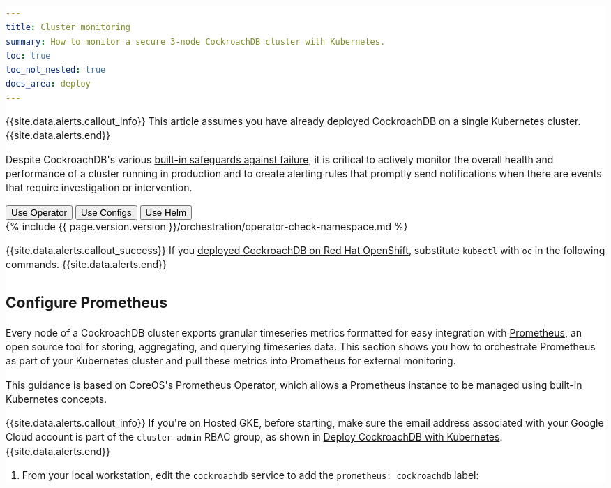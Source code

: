 ```yaml
---
title: Cluster monitoring
summary: How to monitor a secure 3-node CockroachDB cluster with Kubernetes.
toc: true
toc_not_nested: true
docs_area: deploy 
---
```


{{site.data.alerts.callout_info}}
This article assumes you have already [deployed CockroachDB on a single Kubernetes cluster](deploy-cockroachdb-with-kubernetes.html).
{{site.data.alerts.end}}

Despite CockroachDB's various [built-in safeguards against failure](architecture/replication-layer.html), it is critical to actively monitor the overall health and performance of a cluster running in production and to create alerting rules that promptly send notifications when there are events that require investigation or intervention.

<div class="filters filters-big clearfix">
    <button class="filter-button" data-scope="operator">Use Operator</button>
    <button class="filter-button" data-scope="manual">Use Configs</button>
    <button class="filter-button" data-scope="helm">Use Helm</button>
</div>

<section class="filter-content" markdown="1" data-scope="operator">
{% include {{ page.version.version }}/orchestration/operator-check-namespace.md %}

{{site.data.alerts.callout_success}}
If you [deployed CockroachDB on Red Hat OpenShift](deploy-cockroachdb-with-kubernetes-openshift.html), substitute `kubectl` with `oc` in the following commands.
{{site.data.alerts.end}}
</section>

## Configure Prometheus

Every node of a CockroachDB cluster exports granular timeseries metrics formatted for easy integration with [Prometheus](https://prometheus.io/), an open source tool for storing, aggregating, and querying timeseries data. This section shows you how to orchestrate Prometheus as part of your Kubernetes cluster and pull these metrics into Prometheus for external monitoring.

This guidance is based on [CoreOS's Prometheus Operator](https://github.com/coreos/prometheus-operator/blob/master/Documentation/user-guides/getting-started.md), which allows a Prometheus instance to be managed using built-in Kubernetes concepts.

{{site.data.alerts.callout_info}}
If you're on Hosted GKE, before starting, make sure the email address associated with your Google Cloud account is part of the `cluster-admin` RBAC group, as shown in [Deploy CockroachDB with Kubernetes](deploy-cockroachdb-with-kubernetes.html#hosted-gke).
{{site.data.alerts.end}}

1. From your local workstation, edit the `cockroachdb` service to add the `prometheus: cockroachdb` label:
